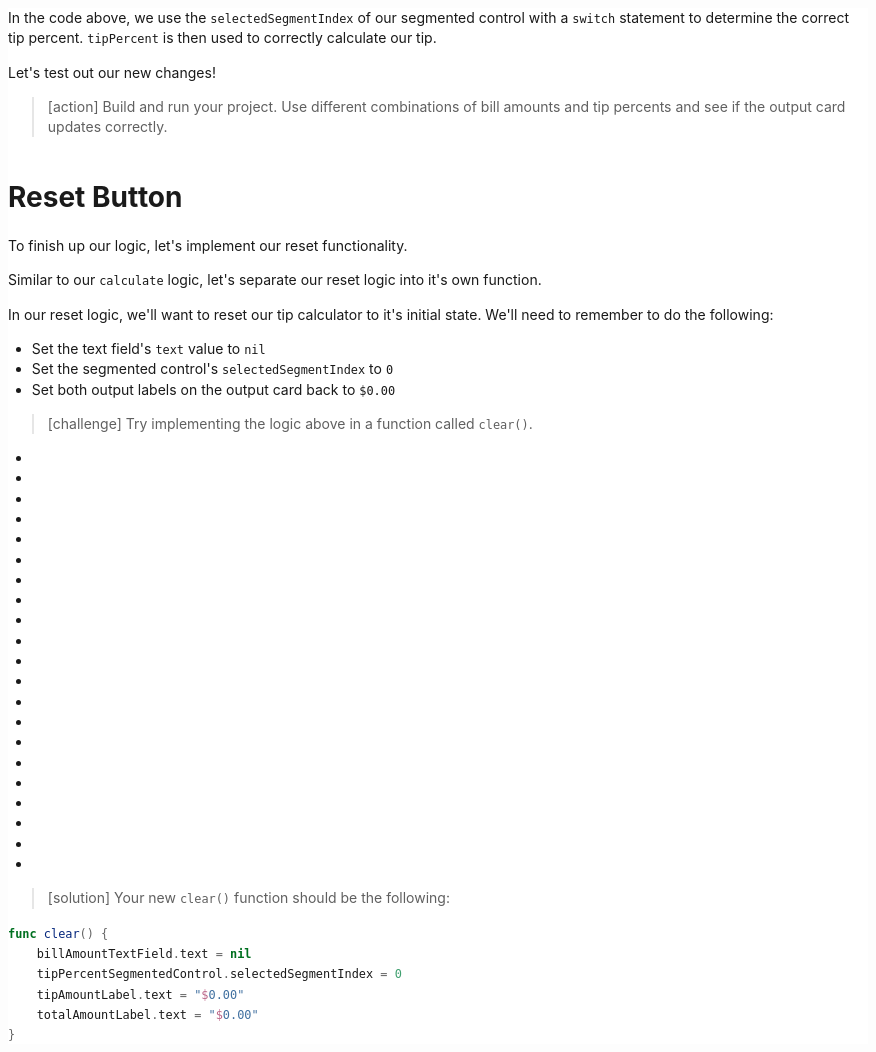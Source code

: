 In the code above, we use the `selectedSegmentIndex` of our segmented control with a `switch` statement to determine the correct tip percent. `tipPercent` is then used to correctly calculate our tip.

Let's test out our new changes!

> [action] Build and run your project. Use different combinations of bill amounts and tip percents and see if the output card updates correctly.

# Reset Button

To finish up our logic, let's implement our reset functionality.

Similar to our `calculate` logic, let's separate our reset logic into it's own function.

In our reset logic, we'll want to reset our tip calculator to it's initial state. We'll need to remember to do the following:

- Set the text field's `text` value to `nil`
- Set the segmented control's `selectedSegmentIndex` to `0`
- Set both output labels on the output card back to `$0.00`

> [challenge]
Try implementing the logic above in a function called `clear()`.

-
-
-
-
-
-
-
-
-
-
-
-
-
-
-
-
-
-
-
-
-



> [solution] Your new `clear()` function should be the following:

```Swift
func clear() {
    billAmountTextField.text = nil
    tipPercentSegmentedControl.selectedSegmentIndex = 0
    tipAmountLabel.text = "$0.00"
    totalAmountLabel.text = "$0.00"
}
```
